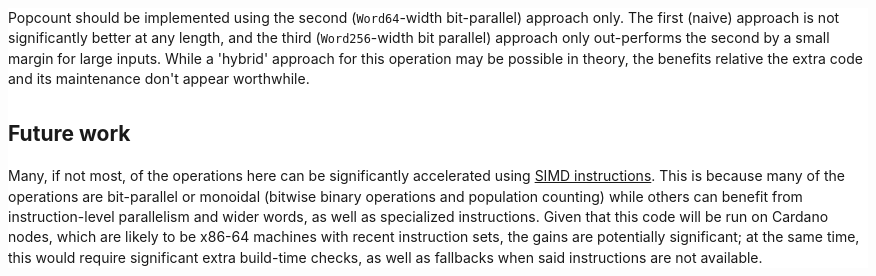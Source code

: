 Popcount should be implemented using the second (`Word64`-width bit-parallel)
approach only. The first (naive) approach is not significantly better at any
length, and the third (`Word256`-width bit parallel) approach only out-performs
the second by a small margin for large inputs. While a 'hybrid' approach for
this operation may be possible in theory, the benefits relative the extra code
and its maintenance don't appear worthwhile.

## Future work

Many, if not most, of the operations here can be significantly accelerated using
[SIMD
instructions](https://en.wikipedia.org/wiki/Single_instruction,_multiple_data).
This is because many of the operations are bit-parallel or monoidal (bitwise
binary operations and population counting) while others can benefit from
instruction-level parallelism and wider words, as well as specialized
instructions. Given that this code will be run on Cardano nodes, which are
likely to be x86-64 machines with recent instruction sets, the gains are
potentially significant; at the same time, this would require significant extra
build-time checks, as well as fallbacks when said instructions are not
available.
